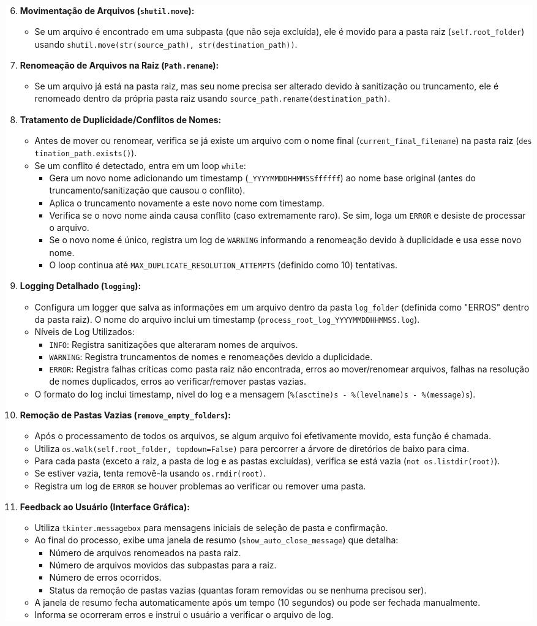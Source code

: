 6.  **Movimentação de Arquivos (`shutil.move`):**
    *   Se um arquivo é encontrado em uma subpasta (que não seja excluída), ele é movido para a pasta raiz (`self.root_folder`) usando `shutil.move(str(source_path), str(destination_path))`.

7.  **Renomeação de Arquivos na Raiz (`Path.rename`):**
    *   Se um arquivo já está na pasta raiz, mas seu nome precisa ser alterado devido à sanitização ou truncamento, ele é renomeado dentro da própria pasta raiz usando `source_path.rename(destination_path)`.

8.  **Tratamento de Duplicidade/Conflitos de Nomes:**
    *   Antes de mover ou renomear, verifica se já existe um arquivo com o nome final (`current_final_filename`) na pasta raiz (`destination_path.exists()`).
    *   Se um conflito é detectado, entra em um loop `while`:
        *   Gera um novo nome adicionando um timestamp (`_YYYYMMDDHHMMSSffffff`) ao nome base original (antes do truncamento/sanitização que causou o conflito).
        *   Aplica o truncamento novamente a este novo nome com timestamp.
        *   Verifica se o novo nome ainda causa conflito (caso extremamente raro). Se sim, loga um `ERROR` e desiste de processar o arquivo.
        *   Se o novo nome é único, registra um log de `WARNING` informando a renomeação devido à duplicidade e usa esse novo nome.
        *   O loop continua até `MAX_DUPLICATE_RESOLUTION_ATTEMPTS` (definido como 10) tentativas.

9.  **Logging Detalhado (`logging`):**
    *   Configura um logger que salva as informações em um arquivo dentro da pasta `log_folder` (definida como "ERROS" dentro da pasta raiz). O nome do arquivo inclui um timestamp (`process_root_log_YYYYMMDDHHMMSS.log`).
    *   Níveis de Log Utilizados:
        *   `INFO`: Registra sanitizações que alteraram nomes de arquivos.
        *   `WARNING`: Registra truncamentos de nomes e renomeações devido a duplicidade.
        *   `ERROR`: Registra falhas críticas como pasta raiz não encontrada, erros ao mover/renomear arquivos, falhas na resolução de nomes duplicados, erros ao verificar/remover pastas vazias.
    *   O formato do log inclui timestamp, nível do log e a mensagem (`%(asctime)s - %(levelname)s - %(message)s`).

10. **Remoção de Pastas Vazias (`remove_empty_folders`):**
    *   Após o processamento de todos os arquivos, se algum arquivo foi efetivamente movido, esta função é chamada.
    *   Utiliza `os.walk(self.root_folder, topdown=False)` para percorrer a árvore de diretórios de baixo para cima.
    *   Para cada pasta (exceto a raiz, a pasta de log e as pastas excluídas), verifica se está vazia (`not os.listdir(root)`).
    *   Se estiver vazia, tenta removê-la usando `os.rmdir(root)`.
    *   Registra um log de `ERROR` se houver problemas ao verificar ou remover uma pasta.

11. **Feedback ao Usuário (Interface Gráfica):**
    *   Utiliza `tkinter.messagebox` para mensagens iniciais de seleção de pasta e confirmação.
    *   Ao final do processo, exibe uma janela de resumo (`show_auto_close_message`) que detalha:
        *   Número de arquivos renomeados na pasta raiz.
        *   Número de arquivos movidos das subpastas para a raiz.
        *   Número de erros ocorridos.
        *   Status da remoção de pastas vazias (quantas foram removidas ou se nenhuma precisou ser).
    *   A janela de resumo fecha automaticamente após um tempo (10 segundos) ou pode ser fechada manualmente.
    *   Informa se ocorreram erros e instrui o usuário a verificar o arquivo de log.

